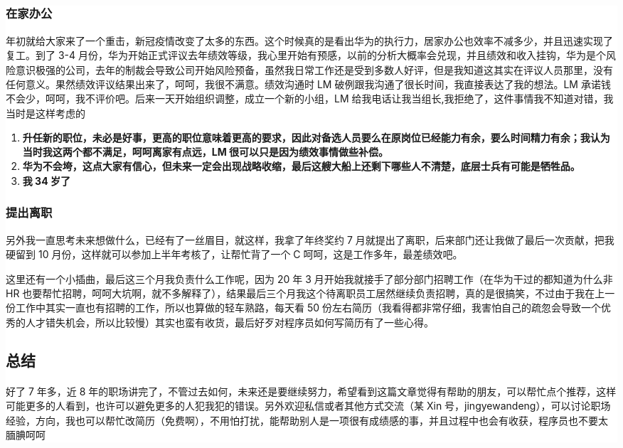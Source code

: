 ### 在家办公

年初就给大家来了一个重击，新冠疫情改变了太多的东西。这个时候真的是看出华为的执行力，居家办公也效率不减多少，并且迅速实现了复工。到了 3-4 月份，华为开始正式评议去年绩效等级，我心里开始有预感，以前的分析大概率会兑现，并且绩效和收入挂钩，华为是个风险意识极强的公司，去年的制裁会导致公司开始风险预备，虽然我日常工作还是受到多数人好评，但是我知道这其实在评议人员那里，没有任何意义。果然绩效评议结果出来了，呵呵，我很不满意。绩效沟通时 LM 破例跟我沟通了很长时间，我直接表达了我的想法。LM 承诺钱不会少，呵呵，我不评价吧。后来一天开始组织调整，成立一个新的小组，LM 给我电话让我当组长,我拒绝了，这件事情我不知道对错，我当时是这样考虑的

1. **升任新的职位，未必是好事，更高的职位意味着更高的要求，因此对备选人员要么在原岗位已经能力有余，要么时间精力有余；我认为当时我这两个都不满足，呵呵离家有点远，LM 很可以只是因为绩效事情做些补偿。**
2. **华为不会垮，这点大家有信心，但未来一定会出现战略收缩，最后这艘大船上还剩下哪些人不清楚，底层士兵有可能是牺牲品。**
3. **我 34 岁了**

### 提出离职

另外我一直思考未来想做什么，已经有了一丝眉目，就这样，我拿了年终奖约 7 月就提出了离职，后来部门还让我做了最后一次贡献，把我硬留到 10 月份，这样就可以参加上半年考核了，让帮忙背了一个 C 呵呵，这是工作多年，最差绩效吧。

这里还有一个小插曲，最后这三个月我负责什么工作呢，因为 20 年 3 月开始我就接手了部分部门招聘工作（在华为干过的都知道为什么非 HR 也要帮忙招聘，呵呵大坑啊，就不多解释了），结果最后三个月我这个待离职员工居然继续负责招聘，真的是很搞笑，不过由于我在上一份工作中其实一直也有招聘的工作，所以也算做的轻车熟路，每天看 50 份左右简历（我看得都非常仔细，我害怕自己的疏忽会导致一个优秀的人才错失机会，所以比较慢）其实也蛮有收货，最后好歹对程序员如何写简历有了一些心得。

## 总结

好了 7 年多，近 8 年的职场讲完了，不管过去如何，未来还是要继续努力，希望看到这篇文章觉得有帮助的朋友，可以帮忙点个推荐，这样可能更多的人看到，也许可以避免更多的人犯我犯的错误。另外欢迎私信或者其他方式交流（某 Xin 号，jingyewandeng），可以讨论职场经验，方向，我也可以帮忙改简历（免费啊），不用怕打扰，能帮助别人是一项很有成绩感的事，并且过程中也会有收获，程序员也不要太腼腆呵呵
